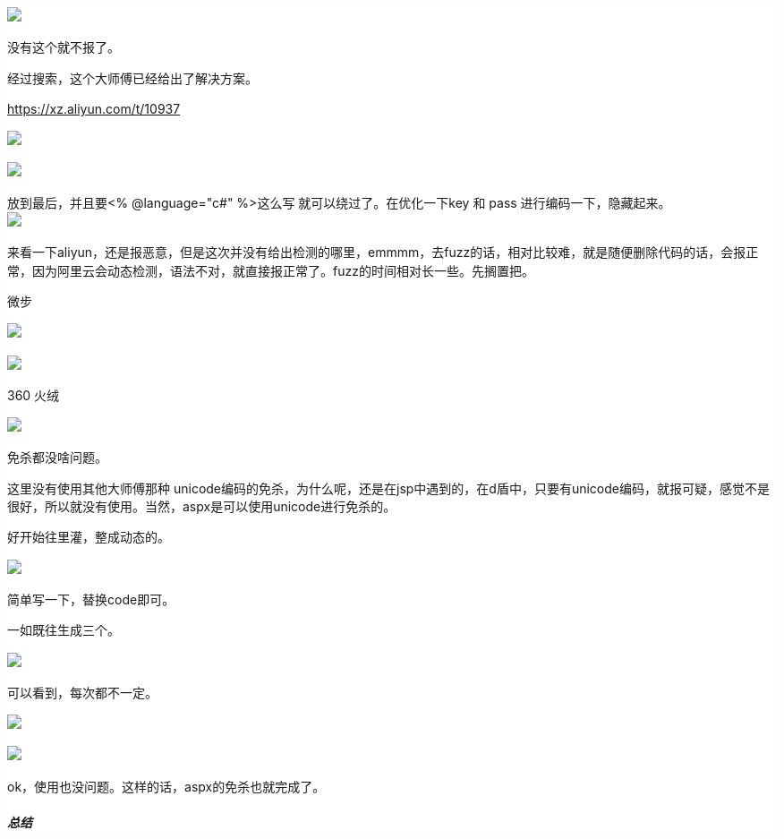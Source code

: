 ![](https://mmbiz.qpic.cn/sz_mmbiz_png/YASaCnhaOWNbgyeNL7iccst0ZMnKmsNYN782zhcrIRbGnfHDYeSvFk2y2cg7IXwia83uqTpFwZopgzbztZJeCdNA/640?wx_fmt=png&from=appmsg "")  
  
  
没有这个就不报了。  
  
经过搜索，这个大师傅已经给出了解决方案。  
  
https://xz.aliyun.com/t/10937  
  
![](https://mmbiz.qpic.cn/sz_mmbiz_png/YASaCnhaOWNbgyeNL7iccst0ZMnKmsNYN6g7y3O5OX0Y20ndicDM37AkRCdtwWJNo2ym3GlBv9BJnVUoyxOiaciatQ/640?wx_fmt=png&from=appmsg "")  
  
![](https://mmbiz.qpic.cn/sz_mmbiz_png/YASaCnhaOWNbgyeNL7iccst0ZMnKmsNYNWSIZuKdd0vQDvYd8ib9EmPS0A5FukFFu7YIwUtrzvb29ibZySxVWiafDA/640?wx_fmt=png&from=appmsg "")  
  
放到最后，并且要<% @language="c#" %>这么写 就可以绕过了。在优化一下key 和 pass 进行编码一下，隐藏起来。  
![](https://mmbiz.qpic.cn/sz_mmbiz_png/YASaCnhaOWNbgyeNL7iccst0ZMnKmsNYNdTAsy6Ig80NCdEblr570ic7RpUtJTFXibcXu0ibXuwCDdFEcH0ndyKRow/640?wx_fmt=png&from=appmsg "")  
  
  
来看一下aliyun，还是报恶意，但是这次并没有给出检测的哪里，emmmm，去fuzz的话，相对比较难，就是随便删除代码的话，会报正常，因为阿里云会动态检测，语法不对，就直接报正常了。fuzz的时间相对长一些。先搁置把。  
  
微步  
  
![](https://mmbiz.qpic.cn/sz_mmbiz_png/YASaCnhaOWNbgyeNL7iccst0ZMnKmsNYNHesm86ibFGqWUiaAiaphpWyiclxibdpGuUnqXnY0xxA1cUOGvx05X0KSjvg/640?wx_fmt=png&from=appmsg "")  
  
![](https://mmbiz.qpic.cn/sz_mmbiz_png/YASaCnhaOWNbgyeNL7iccst0ZMnKmsNYN6KficawhZsfMxmFWrDcnZPYe3wjTyZ8w4niasG9zhwWuADOPQUDnWY5w/640?wx_fmt=png&from=appmsg "")  
  
  
360 火绒  
  
![](https://mmbiz.qpic.cn/sz_mmbiz_png/YASaCnhaOWNbgyeNL7iccst0ZMnKmsNYNTMliaRNQGrgoB1spQcADbXKIyndVxt0TAYtf54Us02vk4xibULBicLTWQ/640?wx_fmt=png&from=appmsg "")  
  
  
免杀都没啥问题。  
  
这里没有使用其他大师傅那种 unicode编码的免杀，为什么呢，还是在jsp中遇到的，在d盾中，只要有unicode编码，就报可疑，感觉不是很好，所以就没有使用。当然，aspx是可以使用unicode进行免杀的。  
  
好开始往里灌，整成动态的。  
  
![](https://mmbiz.qpic.cn/sz_mmbiz_png/YASaCnhaOWNbgyeNL7iccst0ZMnKmsNYNhxywiacb7FeIzPevAT4rkiadt3JojN6rkTLYhoRoWKWSJDibsB23hK2mw/640?wx_fmt=png&from=appmsg "")  
  
  
简单写一下，替换code即可。  
  
一如既往生成三个。  
  
![](https://mmbiz.qpic.cn/sz_mmbiz_png/YASaCnhaOWNbgyeNL7iccst0ZMnKmsNYNrw2JUXBBrEt4Pern2vVxaUFNKHWhGC6Z51N6ld8rMtJZULicicViaxSyA/640?wx_fmt=png&from=appmsg "")  
  
  
可以看到，每次都不一定。  
  
  
  
![](https://mmbiz.qpic.cn/sz_mmbiz_png/YASaCnhaOWNbgyeNL7iccst0ZMnKmsNYNff8J061GPyHlwMEo0eFnIDZtzP4Jyq5iavJ1oLbk5qFATWHgU84FtsA/640?wx_fmt=png&from=appmsg "")  
  
![](https://mmbiz.qpic.cn/sz_mmbiz_png/YASaCnhaOWNbgyeNL7iccst0ZMnKmsNYNj4WuwnyBfyGEUoichF2x8kicicmYibibcJy3cVeUyaMIY71ibjmk9XwD6rwg/640?wx_fmt=png&from=appmsg "")  
  
  
ok，使用也没问题。这样的话，aspx的免杀也就完成了。  
##### 总结  
  